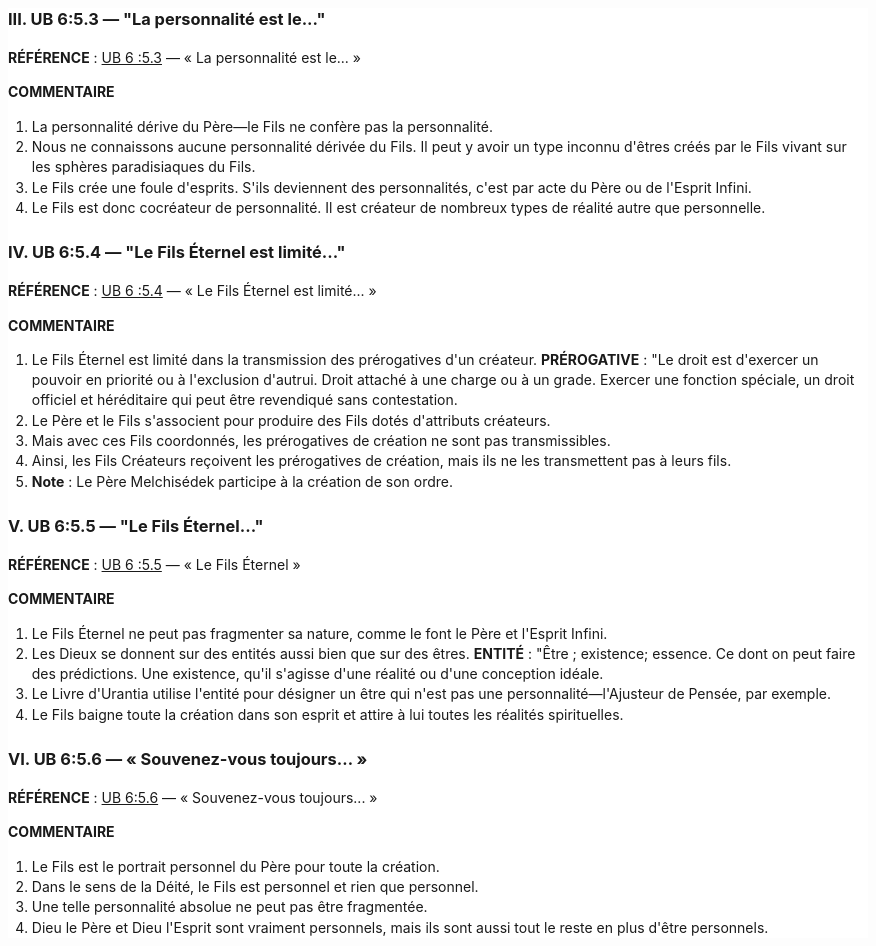 ### III. UB 6:5.3 — "La personnalité est le..."

**RÉFÉRENCE** : [UB 6 :5.3](/en/The_Urantia_Book/6#p5_3) — « La personnalité est le... »

**COMMENTAIRE**

1. La personnalité dérive du Père—le Fils ne confère pas la personnalité.
2. Nous ne connaissons aucune personnalité dérivée du Fils. Il peut y avoir un type inconnu d'êtres créés par le Fils vivant sur les sphères paradisiaques du Fils.
3. Le Fils crée une foule d'esprits. S'ils deviennent des personnalités, c'est par acte du Père ou de l'Esprit Infini.
4. Le Fils est donc cocréateur de personnalité. Il est créateur de nombreux types de réalité autre que personnelle.

### IV. UB 6:5.4 — "Le Fils Éternel est limité..."

**RÉFÉRENCE** : [UB 6 :5.4](/en/The_Urantia_Book/6#p5_4) — « Le Fils Éternel est limité... »

**COMMENTAIRE**

1. Le Fils Éternel est limité dans la transmission des prérogatives d'un créateur.
	**PRÉROGATIVE** : "Le droit est d'exercer un pouvoir en priorité ou à l'exclusion d'autrui. Droit attaché à une charge ou à un grade. Exercer une fonction spéciale, un droit officiel et héréditaire qui peut être revendiqué sans contestation.
2. Le Père et le Fils s'associent pour produire des Fils dotés d'attributs créateurs.
3. Mais avec ces Fils coordonnés, les prérogatives de création ne sont pas transmissibles.
4. Ainsi, les Fils Créateurs reçoivent les prérogatives de création, mais ils ne les transmettent pas à leurs fils.
5. **Note** : Le Père Melchisédek participe à la création de son ordre.

### V. UB 6:5.5 — "Le Fils Éternel..."

**RÉFÉRENCE** : [UB 6 :5.5](/en/The_Urantia_Book/6#p5_5) — « Le Fils Éternel »

**COMMENTAIRE**

1. Le Fils Éternel ne peut pas fragmenter sa nature, comme le font le Père et l'Esprit Infini.
2. Les Dieux se donnent sur des entités aussi bien que sur des êtres.
	**ENTITÉ** : "Être ; existence; essence. Ce dont on peut faire des prédictions. Une existence, qu'il s'agisse d'une réalité ou d'une conception idéale.
3. Le Livre d'Urantia utilise l'entité pour désigner un être qui n'est pas une personnalité—l'Ajusteur de Pensée, par exemple.
4. Le Fils baigne toute la création dans son esprit et attire à lui toutes les réalités spirituelles.

### VI. UB 6:5.6 — « Souvenez-vous toujours… »

**RÉFÉRENCE** : [UB 6:5.6](/en/The_Urantia_Book/6#p5_6) — « Souvenez-vous toujours... »

**COMMENTAIRE**

1. Le Fils est le portrait personnel du Père pour toute la création.
2. Dans le sens de la Déité, le Fils est personnel et rien que personnel.
3. Une telle personnalité absolue ne peut pas être fragmentée.
4. Dieu le Père et Dieu l'Esprit sont vraiment personnels, mais ils sont aussi tout le reste en plus d'être personnels.
